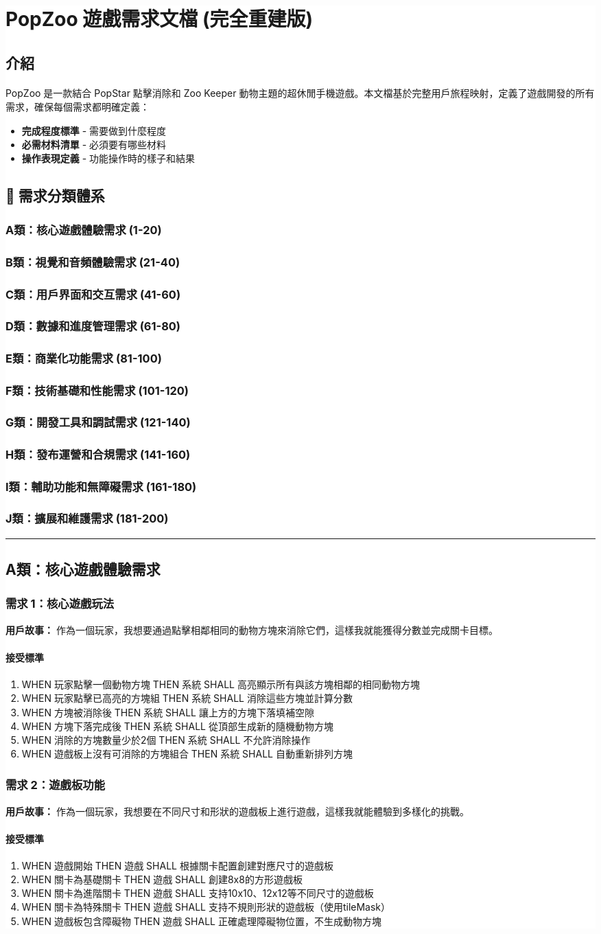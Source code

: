 # PopZoo 遊戲需求文檔 (完全重建版)

## 介紹

PopZoo 是一款結合 PopStar 點擊消除和 Zoo Keeper 動物主題的超休閒手機遊戲。本文檔基於完整用戶旅程映射，定義了遊戲開發的所有需求，確保每個需求都明確定義：
- **完成程度標準** - 需要做到什麼程度
- **必需材料清單** - 必須要有哪些材料
- **操作表現定義** - 功能操作時的樣子和結果

## 🎯 需求分類體系

### A類：核心遊戲體驗需求 (1-20)
### B類：視覺和音頻體驗需求 (21-40) 
### C類：用戶界面和交互需求 (41-60)
### D類：數據和進度管理需求 (61-80)
### E類：商業化功能需求 (81-100)
### F類：技術基礎和性能需求 (101-120)
### G類：開發工具和調試需求 (121-140)
### H類：發布運營和合規需求 (141-160)
### I類：輔助功能和無障礙需求 (161-180)
### J類：擴展和維護需求 (181-200)

---

## A類：核心遊戲體驗需求

### 需求 1：核心遊戲玩法

**用戶故事：** 作為一個玩家，我想要通過點擊相鄰相同的動物方塊來消除它們，這樣我就能獲得分數並完成關卡目標。

#### 接受標準
1. WHEN 玩家點擊一個動物方塊 THEN 系統 SHALL 高亮顯示所有與該方塊相鄰的相同動物方塊
2. WHEN 玩家點擊已高亮的方塊組 THEN 系統 SHALL 消除這些方塊並計算分數
3. WHEN 方塊被消除後 THEN 系統 SHALL 讓上方的方塊下落填補空隙
4. WHEN 方塊下落完成後 THEN 系統 SHALL 從頂部生成新的隨機動物方塊
5. WHEN 消除的方塊數量少於2個 THEN 系統 SHALL 不允許消除操作
6. WHEN 遊戲板上沒有可消除的方塊組合 THEN 系統 SHALL 自動重新排列方塊

### 需求 2：遊戲板功能

**用戶故事：** 作為一個玩家，我想要在不同尺寸和形狀的遊戲板上進行遊戲，這樣我就能體驗到多樣化的挑戰。

#### 接受標準
1. WHEN 遊戲開始 THEN 遊戲 SHALL 根據關卡配置創建對應尺寸的遊戲板
2. WHEN 關卡為基礎關卡 THEN 遊戲 SHALL 創建8x8的方形遊戲板
3. WHEN 關卡為進階關卡 THEN 遊戲 SHALL 支持10x10、12x12等不同尺寸的遊戲板
4. WHEN 關卡為特殊關卡 THEN 遊戲 SHALL 支持不規則形狀的遊戲板（使用tileMask）
5. WHEN 遊戲板包含障礙物 THEN 遊戲 SHALL 正確處理障礙物位置，不生成動物方塊
